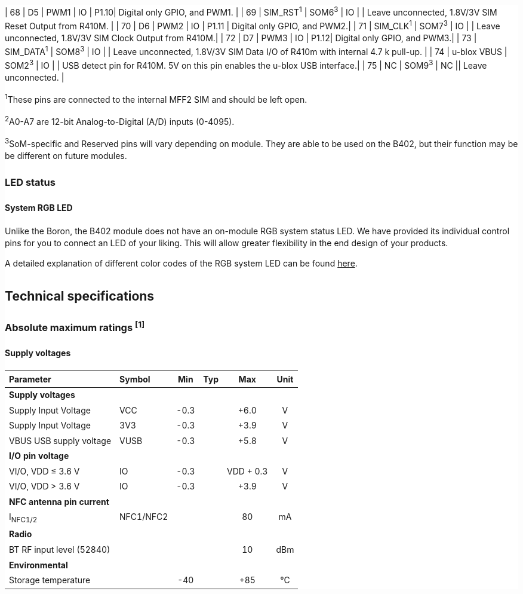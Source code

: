 | 68 | D5 | PWM1 | IO | P1.10| Digital only GPIO, and PWM1. |
| 69 | SIM_RST<sup>1</sup> | SOM6<sup>3</sup> | IO | | Leave unconnected, 1.8V/3V SIM Reset Output from R410M. |
| 70 | D6 | PWM2 | IO | P1.11 | Digital only GPIO, and PWM2.|
| 71 | SIM_CLK<sup>1</sup> | SOM7<sup>3</sup> | IO | | Leave unconnected, 1.8V/3V SIM Clock Output from R410M.|
| 72 | D7 | PWM3 | IO | P1.12| Digital only GPIO, and PWM3.|
| 73 | SIM_DATA<sup>1</sup> | SOM8<sup>3</sup> | IO | | Leave unconnected, 1.8V/3V SIM Data I/O of R410m with internal 4.7 k pull-up. |
| 74 | u-blox VBUS | SOM2<sup>3</sup> | IO | | USB detect pin for R410M. 5V on this pin enables the u-blox USB interface.|
| 75 | NC | SOM9<sup>3</sup> | NC ||  Leave unconnected. |

<sup>1</sup>These pins are connected to the internal MFF2 SIM and should be left open. 

<sup>2</sup>A0-A7 are 12-bit Analog-to-Digital (A/D) inputs (0-4095).

<sup>3</sup>SoM-specific and Reserved pins will vary depending on module. They are able to be used on the B402, but their function may be be different on future modules.

### LED status

#### System RGB LED

Unlike the Boron, the B402 module does not have an on-module RGB system status LED. We have provided its individual control pins for you to connect an LED of your liking. This will allow greater flexibility in the end design of your products.

A detailed explanation of different color codes of the RGB system LED can be found [here](/tutorials/device-os/led/).

## Technical specifications

### Absolute maximum ratings <sup>[1]</sup> <i class="icon-attention"></i>

#### Supply voltages

| Parameter | Symbol | Min | Typ | Max | Unit |
|:---|:---|:---:|:---:|:---:|:---:|
| **Supply voltages** | | | | | |
| Supply Input Voltage | VCC | -0.3 |  | +6.0 | V |
| Supply Input Voltage | 3V3 | -0.3 |  | +3.9 | V |
| VBUS USB supply voltage | VUSB | -0.3 |  | +5.8 | V |
| **I/O pin voltage** | | | | | | 
| VI/O, VDD ≤ 3.6 V| IO | -0.3 |  | VDD + 0.3 | V |
| VI/O, VDD > 3.6 V | IO | -0.3 |  | +3.9 | V |
| **NFC antenna pin current** | | | | | |
| I<sub>NFC1/2</sub> | NFC1/NFC2 | | | 80 | mA |
| **Radio**| | | | | |
| BT RF input level (52840)| | | | 10 | dBm |
| **Environmental**| | | | | |
| Storage  temperature | | -40 | | +85 |°C |
